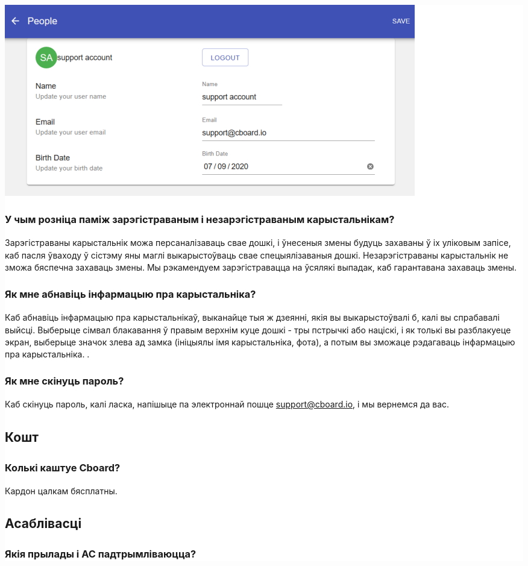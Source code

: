![Выход з кардона](/images/help/logout.png "Cboard logout")

### <a name='Whatisthedifferencebetweenaregisteredandanon-registereduser'></a>У чым розніца паміж зарэгістраваным і незарэгістраваным карыстальнікам?

Зарэгістраваны карыстальнік можа персаналізаваць свае дошкі, і ўнесеныя змены будуць захаваны ў іх уліковым запісе, каб пасля ўваходу ў сістэму яны маглі выкарыстоўваць свае спецыялізаваныя дошкі. Незарэгістраваны карыстальнік не зможа бяспечна захаваць змены. Мы рэкамендуем зарэгістравацца на ўсялякі выпадак, каб гарантавана захаваць змены.

### <a name='HowdoIupdatemyuserinformation'></a>Як мне абнавіць інфармацыю пра карыстальніка?

Каб абнавіць інфармацыю пра карыстальнікаў, выканайце тыя ж дзеянні, якія вы выкарыстоўвалі б, калі вы спрабавалі выйсці. Выберыце сімвал блакавання ў правым верхнім куце дошкі - тры пстрычкі або націскі, і як толькі вы разблакуеце экран, выберыце значок злева ад замка (ініцыялы імя карыстальніка, фота), а потым вы зможаце рэдагаваць інфармацыю пра карыстальніка. .

### <a name='HowdoIresetmypassword'></a>Як мне скінуць пароль?

Каб скінуць пароль, калі ласка, напішыце па электроннай пошце support@cboard.io, і мы вернемся да вас.

## <a name='Price'></a>Кошт

### <a name='HowmuchdoesCboardcost'></a>Колькі каштуе Cboard?

Кардон цалкам бясплатны.

## <a name='Features'></a>Асаблівасці

### <a name='WhatdevicesandOSaresupported'></a>Якія прылады і АС падтрымліваюцца?
